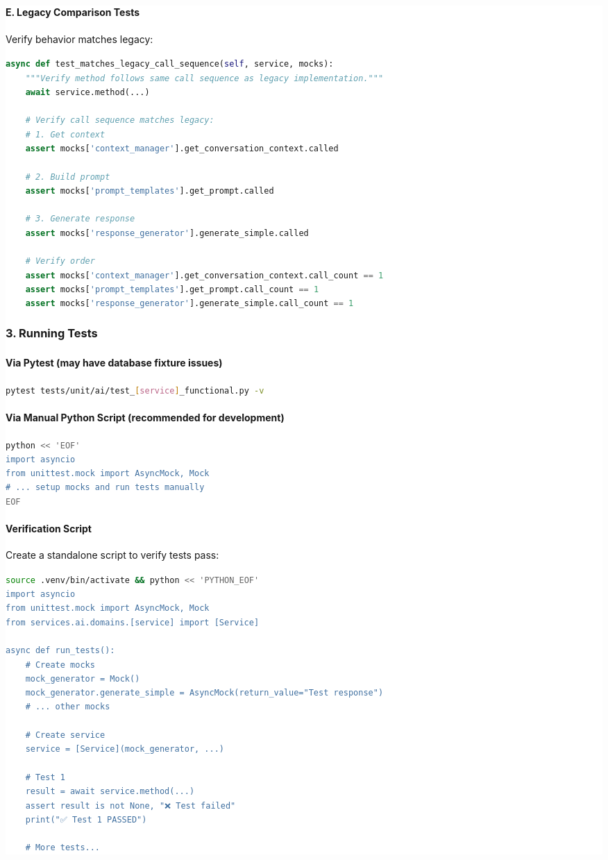 #### E. Legacy Comparison Tests
Verify behavior matches legacy:

```python
async def test_matches_legacy_call_sequence(self, service, mocks):
    """Verify method follows same call sequence as legacy implementation."""
    await service.method(...)

    # Verify call sequence matches legacy:
    # 1. Get context
    assert mocks['context_manager'].get_conversation_context.called

    # 2. Build prompt
    assert mocks['prompt_templates'].get_prompt.called

    # 3. Generate response
    assert mocks['response_generator'].generate_simple.called

    # Verify order
    assert mocks['context_manager'].get_conversation_context.call_count == 1
    assert mocks['prompt_templates'].get_prompt.call_count == 1
    assert mocks['response_generator'].generate_simple.call_count == 1
```

### 3. Running Tests

#### Via Pytest (may have database fixture issues)
```bash
pytest tests/unit/ai/test_[service]_functional.py -v
```

#### Via Manual Python Script (recommended for development)
```bash
python << 'EOF'
import asyncio
from unittest.mock import AsyncMock, Mock
# ... setup mocks and run tests manually
EOF
```

#### Verification Script
Create a standalone script to verify tests pass:

```bash
source .venv/bin/activate && python << 'PYTHON_EOF'
import asyncio
from unittest.mock import AsyncMock, Mock
from services.ai.domains.[service] import [Service]

async def run_tests():
    # Create mocks
    mock_generator = Mock()
    mock_generator.generate_simple = AsyncMock(return_value="Test response")
    # ... other mocks

    # Create service
    service = [Service](mock_generator, ...)

    # Test 1
    result = await service.method(...)
    assert result is not None, "❌ Test failed"
    print("✅ Test 1 PASSED")

    # More tests...

```